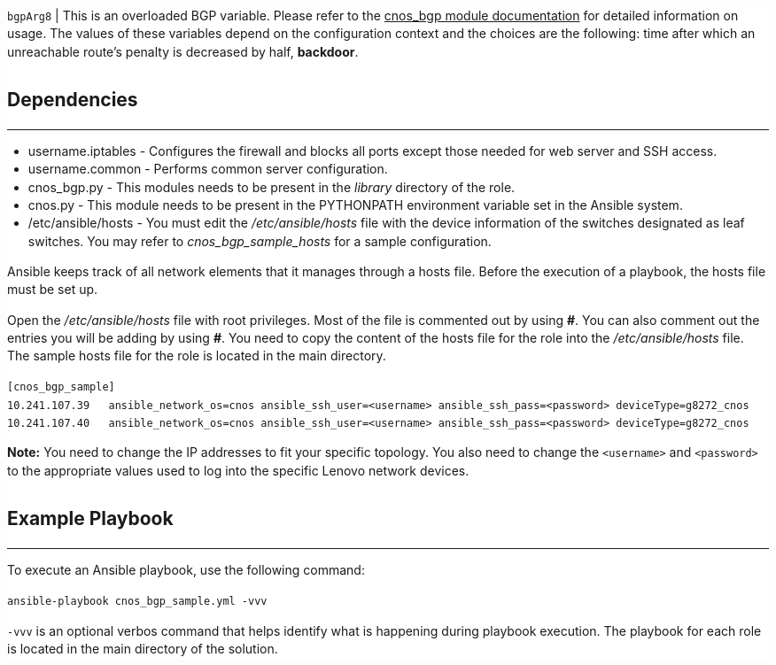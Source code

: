 `bgpArg8` | This is an overloaded BGP variable. Please refer to the [cnos_bgp module documentation](http://ralfss28.labs.lenovo.com:5555/help/topic/com.lenovo.switchmgt.ansible.doc/cnos_bgp.html?cp=0_3_1_0_2_13) for detailed information on usage. The values of these variables depend on the configuration context and the choices are the following: time after which an unreachable route’s penalty is decreased by half, **backdoor**.


## Dependencies
---
<add dependencies information below>

- username.iptables - Configures the firewall and blocks all ports except those needed for web server and SSH access.
- username.common - Performs common server configuration.
- cnos_bgp.py - This modules needs to be present in the *library* directory of the role.
- cnos.py - This module needs to be present in the PYTHONPATH environment variable set in the Ansible system.
- /etc/ansible/hosts - You must edit the */etc/ansible/hosts* file with the device information of the switches designated as leaf switches. You may refer to *cnos_bgp_sample_hosts* for a sample configuration.

Ansible keeps track of all network elements that it manages through a hosts file. Before the execution of a playbook, the hosts file must be set up.

Open the */etc/ansible/hosts* file with root privileges. Most of the file is commented out by using **#**. You can also comment out the entries you will be adding by using **#**. You need to copy the content of the hosts file for the role into the */etc/ansible/hosts* file. The sample hosts file for the role is located in the main directory.

```
[cnos_bgp_sample]
10.241.107.39   ansible_network_os=cnos ansible_ssh_user=<username> ansible_ssh_pass=<password> deviceType=g8272_cnos
10.241.107.40   ansible_network_os=cnos ansible_ssh_user=<username> ansible_ssh_pass=<password> deviceType=g8272_cnos
```

**Note:** You need to change the IP addresses to fit your specific topology. You also need to change the `<username>` and `<password>` to the appropriate values used to log into the specific Lenovo network devices.


## Example Playbook
---
<add playbook samples below>

To execute an Ansible playbook, use the following command:

```
ansible-playbook cnos_bgp_sample.yml -vvv
```

`-vvv` is an optional verbos command that helps identify what is happening during playbook execution. The playbook for each role is located in the main directory of the solution.
